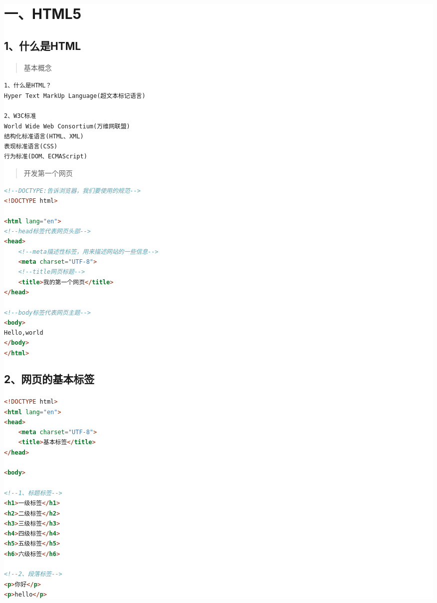 # 一、HTML5

## 1、什么是HTML

>  基本概念

~~~HTML
1、什么是HTML？
Hyper Text MarkUp Language(超文本标记语言)

2、W3C标准
World Wide Web Consortium(万维网联盟)
结构化标准语言(HTML、XML)
表现标准语言(CSS)
行为标准(DOM、ECMAScript)
~~~



>  开发第一个网页

~~~html
<!--DOCTYPE:告诉浏览器，我们要使用的规范-->
<!DOCTYPE html>

<html lang="en">
<!--head标签代表网页头部-->
<head>
    <!--meta描述性标签，用来描述网站的一些信息-->
    <meta charset="UTF-8">
    <!--title网页标题-->
    <title>我的第一个网页</title>
</head>

<!--body标签代表网页主题-->
<body>
Hello,world
</body>
</html>
~~~



## 2、网页的基本标签

~~~html
<!DOCTYPE html>
<html lang="en">
<head>
    <meta charset="UTF-8">
    <title>基本标签</title>
</head>

<body>

<!--1、标题标签-->
<h1>一级标签</h1>
<h2>二级标签</h2>
<h3>三级标签</h3>
<h4>四级标签</h4>
<h5>五级标签</h5>
<h6>六级标签</h6>

<!--2、段落标签-->
<p>你好</p>
<p>hello</p>
~~~